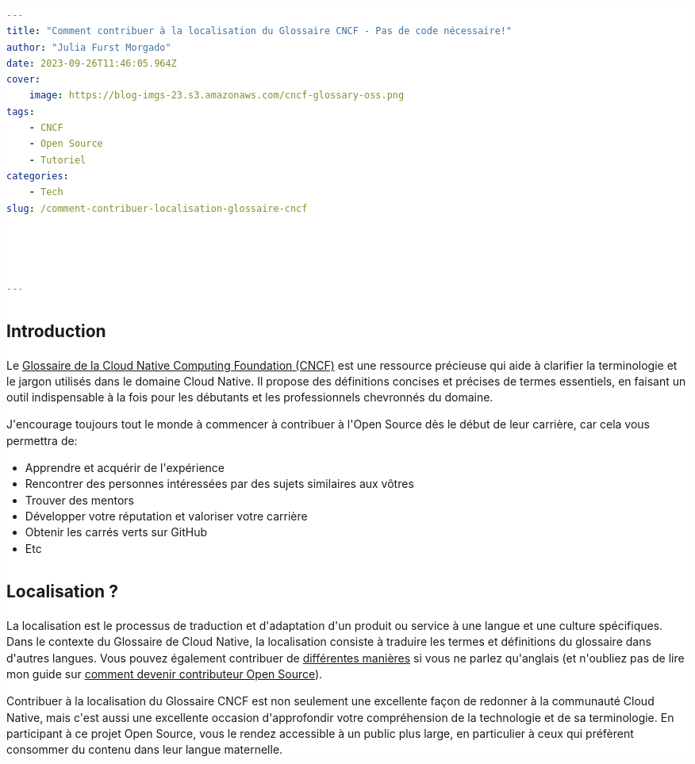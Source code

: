 ```yaml
---
title: "Comment contribuer à la localisation du Glossaire CNCF - Pas de code nécessaire!"
author: "Julia Furst Morgado"
date: 2023-09-26T11:46:05.964Z
cover:
    image: https://blog-imgs-23.s3.amazonaws.com/cncf-glossary-oss.png
tags: 
    - CNCF
    - Open Source
    - Tutoriel
categories: 
    - Tech
slug: /comment-contribuer-localisation-glossaire-cncf




---
```


## Introduction

Le [Glossaire de la Cloud Native Computing Foundation (CNCF)](https://glossary.cncf.io/) est une ressource précieuse qui aide à clarifier la terminologie et le jargon utilisés dans le domaine Cloud Native. Il propose des définitions concises et précises de termes essentiels, en faisant un outil indispensable à la fois pour les débutants et les professionnels chevronnés du domaine.

J'encourage toujours tout le monde à commencer à contribuer à l'Open Source dès le début de leur carrière, car cela vous permettra de:
- Apprendre et acquérir de l'expérience
- Rencontrer des personnes intéressées par des sujets similaires aux vôtres
- Trouver des mentors
- Développer votre réputation et valoriser votre carrière
- Obtenir les carrés verts sur GitHub
- Etc

## Localisation ?

La localisation est le processus de traduction et d'adaptation d'un produit ou service à une langue et une culture spécifiques. Dans le contexte du Glossaire de Cloud Native, la localisation consiste à traduire les termes et définitions du glossaire dans d'autres langues. Vous pouvez également contribuer de [différentes manières](https://glossary.cncf.io/contribute/#welcome) si vous ne parlez qu'anglais (et n'oubliez pas de lire mon guide sur [comment devenir contributeur Open Source](https://www.juliafmorgado.com/posts/guide-to-become-open-source-contributor/)).

Contribuer à la localisation du Glossaire CNCF est non seulement une excellente façon de redonner à la communauté Cloud Native, mais c'est aussi une excellente occasion d'approfondir votre compréhension de la technologie et de sa terminologie. En participant à ce projet Open Source, vous le rendez accessible à un public plus large, en particulier à ceux qui préfèrent consommer du contenu dans leur langue maternelle.
